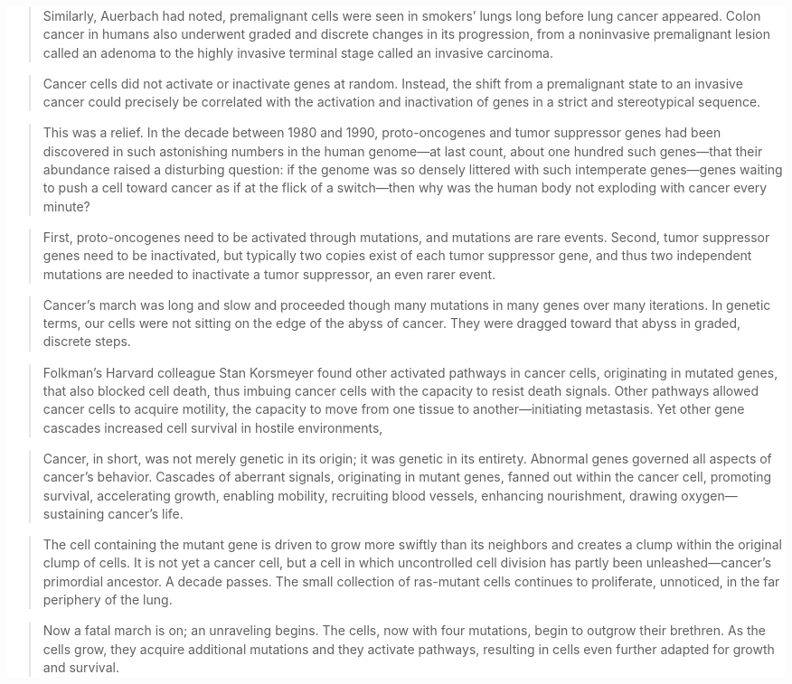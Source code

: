 
> Similarly, Auerbach had noted, premalignant cells were seen in smokers’ lungs long before lung cancer appeared. Colon cancer in humans also underwent graded and discrete changes in its progression, from a noninvasive premalignant lesion called an adenoma to the highly invasive terminal stage called an invasive carcinoma.



> Cancer cells did not activate or inactivate genes at random. Instead, the shift from a premalignant state to an invasive cancer could precisely be correlated with the activation and inactivation of genes in a strict and stereotypical sequence.



> This was a relief. In the decade between 1980 and 1990, proto-oncogenes and tumor suppressor genes had been discovered in such astonishing numbers in the human genome—at last count, about one hundred such genes—that their abundance raised a disturbing question: if the genome was so densely littered with such intemperate genes—genes waiting to push a cell toward cancer as if at the flick of a switch—then why was the human body not exploding with cancer every minute?



> First, proto-oncogenes need to be activated through mutations, and mutations are rare events. Second, tumor suppressor genes need to be inactivated, but typically two copies exist of each tumor suppressor gene, and thus two independent mutations are needed to inactivate a tumor suppressor, an even rarer event.



> Cancer’s march was long and slow and proceeded though many mutations in many genes over many iterations. In genetic terms, our cells were not sitting on the edge of the abyss of cancer. They were dragged toward that abyss in graded, discrete steps.



> Folkman’s Harvard colleague Stan Korsmeyer found other activated pathways in cancer cells, originating in mutated genes, that also blocked cell death, thus imbuing cancer cells with the capacity to resist death signals. Other pathways allowed cancer cells to acquire motility, the capacity to move from one tissue to another—initiating metastasis. Yet other gene cascades increased cell survival in hostile environments,



> Cancer, in short, was not merely genetic in its origin; it was genetic in its entirety. Abnormal genes governed all aspects of cancer’s behavior. Cascades of aberrant signals, originating in mutant genes, fanned out within the cancer cell, promoting survival, accelerating growth, enabling mobility, recruiting blood vessels, enhancing nourishment, drawing oxygen—sustaining cancer’s life.



> The cell containing the mutant gene is driven to grow more swiftly than its neighbors and creates a clump within the original clump of cells. It is not yet a cancer cell, but a cell in which uncontrolled cell division has partly been unleashed—cancer’s primordial ancestor. A decade passes. The small collection of ras-mutant cells continues to proliferate, unnoticed, in the far periphery of the lung.



> Now a fatal march is on; an unraveling begins. The cells, now with four mutations, begin to outgrow their brethren. As the cells grow, they acquire additional mutations and they activate pathways, resulting in cells even further adapted for growth and survival.

